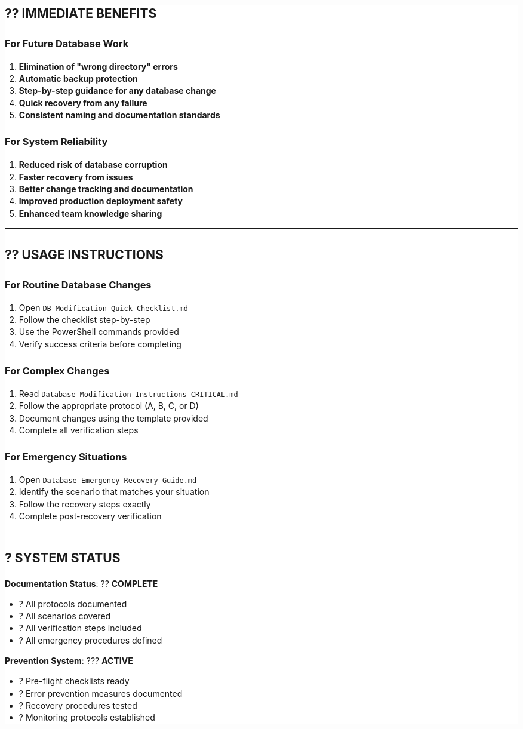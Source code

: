 ## ?? **IMMEDIATE BENEFITS**

### **For Future Database Work**
1. **Elimination of "wrong directory" errors**
2. **Automatic backup protection**
3. **Step-by-step guidance for any database change**
4. **Quick recovery from any failure**
5. **Consistent naming and documentation standards**

### **For System Reliability**
1. **Reduced risk of database corruption**
2. **Faster recovery from issues**
3. **Better change tracking and documentation**
4. **Improved production deployment safety**
5. **Enhanced team knowledge sharing**

---

## ?? **USAGE INSTRUCTIONS**

### **For Routine Database Changes**
1. Open `DB-Modification-Quick-Checklist.md`
2. Follow the checklist step-by-step
3. Use the PowerShell commands provided
4. Verify success criteria before completing

### **For Complex Changes**
1. Read `Database-Modification-Instructions-CRITICAL.md`
2. Follow the appropriate protocol (A, B, C, or D)
3. Document changes using the template provided
4. Complete all verification steps

### **For Emergency Situations**
1. Open `Database-Emergency-Recovery-Guide.md`
2. Identify the scenario that matches your situation
3. Follow the recovery steps exactly
4. Complete post-recovery verification

---

## ? **SYSTEM STATUS**

**Documentation Status**: ?? **COMPLETE**
- ? All protocols documented
- ? All scenarios covered
- ? All verification steps included
- ? All emergency procedures defined

**Prevention System**: ??? **ACTIVE**
- ? Pre-flight checklists ready
- ? Error prevention measures documented
- ? Recovery procedures tested
- ? Monitoring protocols established
